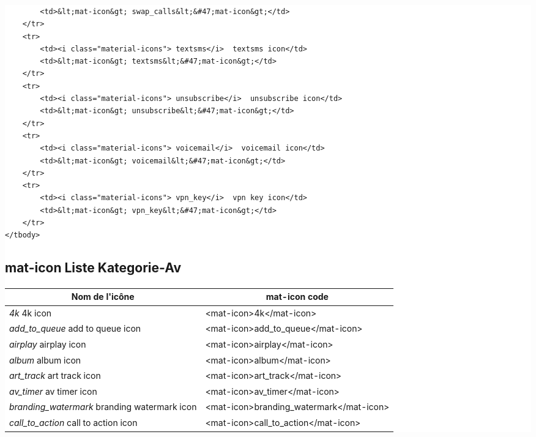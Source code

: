 			<td>&lt;mat-icon&gt; swap_calls&lt;&#47;mat-icon&gt;</td>
		</tr>
		<tr>
			<td><i class="material-icons"> textsms</i>  textsms icon</td>
			<td>&lt;mat-icon&gt; textsms&lt;&#47;mat-icon&gt;</td>
		</tr>
		<tr>
			<td><i class="material-icons"> unsubscribe</i>  unsubscribe icon</td>
			<td>&lt;mat-icon&gt; unsubscribe&lt;&#47;mat-icon&gt;</td>
		</tr>
		<tr>
			<td><i class="material-icons"> voicemail</i>  voicemail icon</td>
			<td>&lt;mat-icon&gt; voicemail&lt;&#47;mat-icon&gt;</td>
		</tr>
		<tr>
			<td><i class="material-icons"> vpn_key</i>  vpn key icon</td>
			<td>&lt;mat-icon&gt; vpn_key&lt;&#47;mat-icon&gt;</td>
		</tr>
	</tbody>
</table></div>


## mat-icon Liste Kategorie-Av

<div class="table-responsive"> <table class="table">
	<thead>
		<tr>
			<th>Nom de l'icône</th>
			<th>mat-icon code</th>
		</tr>
	</thead>
	<tbody>
		<tr>
			<td><i class="material-icons">4k</i> 4k icon</td>
			<td>&lt;mat-icon&gt;4k&lt;&#47;mat-icon&gt;</td>
		</tr>
		<tr>
			<td><i class="material-icons">add_to_queue</i> add to queue icon</td>
			<td>&lt;mat-icon&gt;add_to_queue&lt;&#47;mat-icon&gt;</td>
		</tr>
		<tr>
			<td><i class="material-icons">airplay</i> airplay icon</td>
			<td>&lt;mat-icon&gt;airplay&lt;&#47;mat-icon&gt;</td>
		</tr>
		<tr>
			<td><i class="material-icons">album</i> album icon</td>
			<td>&lt;mat-icon&gt;album&lt;&#47;mat-icon&gt;</td>
		</tr>
		<tr>
			<td><i class="material-icons">art_track</i> art track icon</td>
			<td>&lt;mat-icon&gt;art_track&lt;&#47;mat-icon&gt;</td>
		</tr>
		<tr>
			<td><i class="material-icons">av_timer</i> av timer icon</td>
			<td>&lt;mat-icon&gt;av_timer&lt;&#47;mat-icon&gt;</td>
		</tr>
		<tr>
			<td><i class="material-icons">branding_watermark</i> branding watermark icon</td>
			<td>&lt;mat-icon&gt;branding_watermark&lt;&#47;mat-icon&gt;</td>
		</tr>
		<tr>
			<td><i class="material-icons">call_to_action</i> call to action icon</td>
			<td>&lt;mat-icon&gt;call_to_action&lt;&#47;mat-icon&gt;</td>
		</tr>